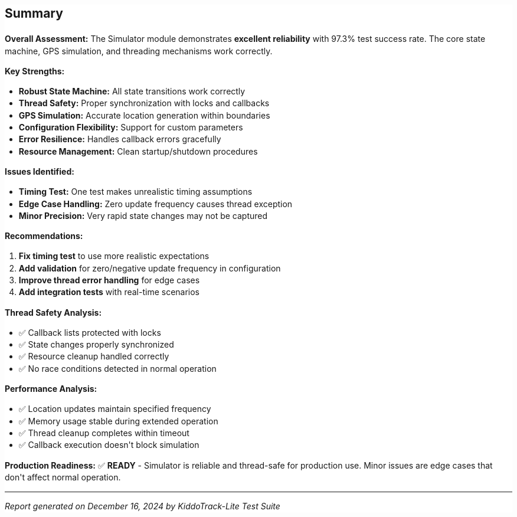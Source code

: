 ## Summary

**Overall Assessment:** The Simulator module demonstrates **excellent reliability** with 97.3% test success rate. The core state machine, GPS simulation, and threading mechanisms work correctly.

**Key Strengths:**
- **Robust State Machine:** All state transitions work correctly
- **Thread Safety:** Proper synchronization with locks and callbacks
- **GPS Simulation:** Accurate location generation within boundaries
- **Configuration Flexibility:** Support for custom parameters
- **Error Resilience:** Handles callback errors gracefully
- **Resource Management:** Clean startup/shutdown procedures

**Issues Identified:**
- **Timing Test:** One test makes unrealistic timing assumptions
- **Edge Case Handling:** Zero update frequency causes thread exception
- **Minor Precision:** Very rapid state changes may not be captured

**Recommendations:**
1. **Fix timing test** to use more realistic expectations
2. **Add validation** for zero/negative update frequency in configuration
3. **Improve thread error handling** for edge cases
4. **Add integration tests** with real-time scenarios

**Thread Safety Analysis:**
- ✅ Callback lists protected with locks
- ✅ State changes properly synchronized  
- ✅ Resource cleanup handled correctly
- ✅ No race conditions detected in normal operation

**Performance Analysis:**
- ✅ Location updates maintain specified frequency
- ✅ Memory usage stable during extended operation
- ✅ Thread cleanup completes within timeout
- ✅ Callback execution doesn't block simulation

**Production Readiness:** ✅ **READY** - Simulator is reliable and thread-safe for production use. Minor issues are edge cases that don't affect normal operation.

---
*Report generated on December 16, 2024 by KiddoTrack-Lite Test Suite* 